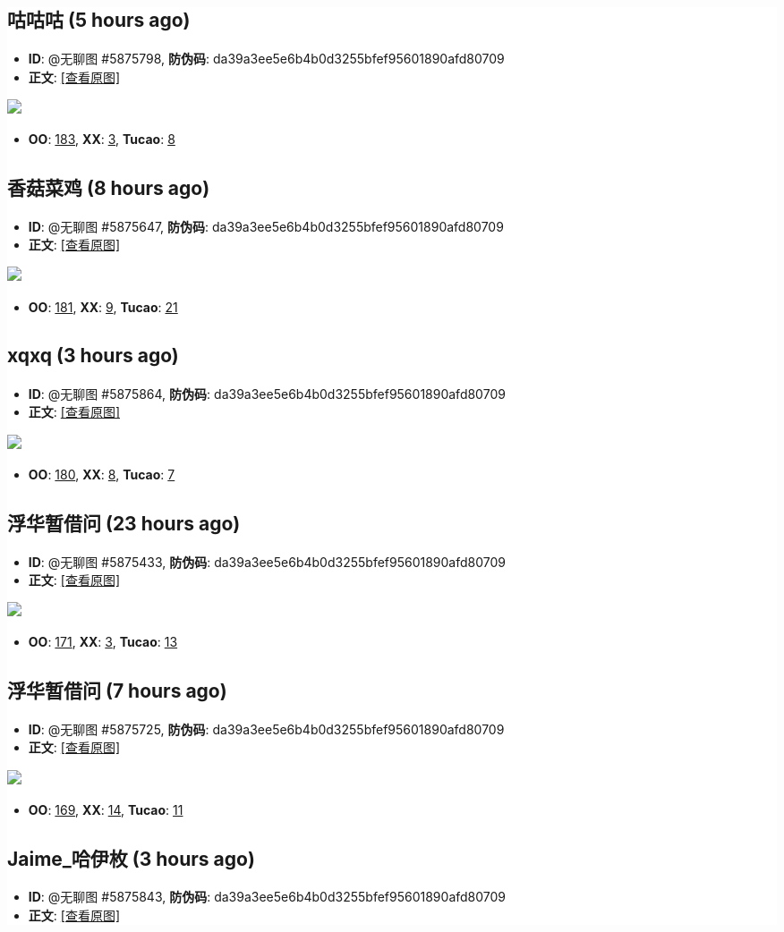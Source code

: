 ## 咕咕咕 (5 hours ago) 

- **ID**: @无聊图 #5875798, **防伪码**: da39a3ee5e6b4b0d3255bfef95601890afd80709
- **正文**: [[查看原图]](//img.toto.im/large/66b3de17ly1hzrym775epg206o06mnpk.gif)  

![](https://img.toto.im/large/66b3de17ly1hzrym775epg206o06mnpk.gif)
- **OO**: [183](https://jandan.net/t/5875798#tucao-like), **XX**: [3](https://jandan.net/t/5875798#tucao-unlike), **Tucao**: [8](https://jandan.net/t/5875798#tucao-list)

## 香菇菜鸡 (8 hours ago) 

- **ID**: @无聊图 #5875647, **防伪码**: da39a3ee5e6b4b0d3255bfef95601890afd80709
- **正文**: [[查看原图]](//img.toto.im/large/006v119zgy1hzrtn5oa11j30oe1hc79t.jpg)  

![](https://img.toto.im/mw600/006v119zgy1hzrtn5oa11j30oe1hc79t.jpg)
- **OO**: [181](https://jandan.net/t/5875647#tucao-like), **XX**: [9](https://jandan.net/t/5875647#tucao-unlike), **Tucao**: [21](https://jandan.net/t/5875647#tucao-list)

## xqxq (3 hours ago) 

- **ID**: @无聊图 #5875864, **防伪码**: da39a3ee5e6b4b0d3255bfef95601890afd80709
- **正文**: [[查看原图]](//img.toto.im/large/66b3de17ly1hzs2hy6srxj20ej0hsq44.jpg)  

![](https://img.toto.im/mw600/66b3de17ly1hzs2hy6srxj20ej0hsq44.jpg)
- **OO**: [180](https://jandan.net/t/5875864#tucao-like), **XX**: [8](https://jandan.net/t/5875864#tucao-unlike), **Tucao**: [7](https://jandan.net/t/5875864#tucao-list)

## 浮华暂借问 (23 hours ago) 

- **ID**: @无聊图 #5875433, **防伪码**: da39a3ee5e6b4b0d3255bfef95601890afd80709
- **正文**: [[查看原图]](//img.toto.im/large/006KQAmTly1hzr364r1jfg309z08y4r2.gif)  

![](https://img.toto.im/large/006KQAmTly1hzr364r1jfg309z08y4r2.gif)
- **OO**: [171](https://jandan.net/t/5875433#tucao-like), **XX**: [3](https://jandan.net/t/5875433#tucao-unlike), **Tucao**: [13](https://jandan.net/t/5875433#tucao-list)

## 浮华暂借问 (7 hours ago) 

- **ID**: @无聊图 #5875725, **防伪码**: da39a3ee5e6b4b0d3255bfef95601890afd80709
- **正文**: [[查看原图]](//img.toto.im/large/66b3de17ly1hzrwcumex1j218g4ciqv5.jpg)  

![](https://img.toto.im/mw600/66b3de17ly1hzrwcumex1j218g4ciqv5.jpg)
- **OO**: [169](https://jandan.net/t/5875725#tucao-like), **XX**: [14](https://jandan.net/t/5875725#tucao-unlike), **Tucao**: [11](https://jandan.net/t/5875725#tucao-list)

## Jaime_哈伊枚 (3 hours ago) 

- **ID**: @无聊图 #5875843, **防伪码**: da39a3ee5e6b4b0d3255bfef95601890afd80709
- **正文**: [[查看原图]](//img.toto.im/large/66b3de17ly1hzs1zwu6k6j20g50zkq5l.jpg)  

